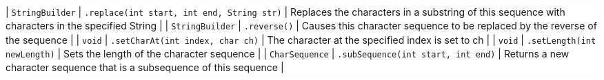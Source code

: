 | `StringBuilder` | `.replace(int start, int end, String str)`                      | Replaces the characters in a substring of this sequence with characters in the specified String                                            |
| `StringBuilder` | `.reverse()`                                                    | Causes this character sequence to be replaced by the reverse of the sequence                                                               |
| `void`          | `.setCharAt(int index, char ch)`                                | The character at the specified index is set to ch                                                                                          |
| `void`          | `.setLength(int newLength)`                                     | Sets the length of the character sequence                                                                                                  |
| `CharSequence`  | `.subSequence(int start, int end)`                              | Returns a new character sequence that is a subsequence of this sequence                                                                    |
